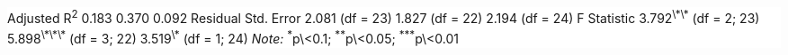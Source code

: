 </td>
</tr>
<tr>
<td style="text-align:left">
Adjusted R<sup>2</sup>
</td>
<td>
0.183
</td>
<td>
0.370
</td>
<td>
0.092
</td>
</tr>
<tr>
<td style="text-align:left">
Residual Std. Error
</td>
<td>
2.081 (df = 23)
</td>
<td>
1.827 (df = 22)
</td>
<td>
2.194 (df = 24)
</td>
</tr>
<tr>
<td style="text-align:left">
F Statistic
</td>
<td>
3.792<sup>\*\*</sup> (df = 2; 23)
</td>
<td>
5.898<sup>\*\*\*</sup> (df = 3; 22)
</td>
<td>
3.519<sup>\*</sup> (df = 1; 24)
</td>
</tr>
<tr>
<td colspan="4" style="border-bottom: 1px solid black">
</td>
</tr>
<tr>
<td style="text-align:left">
<em>Note:</em>
</td>
<td colspan="3" style="text-align:right">
<sup>*</sup>p\<0.1; <sup>**</sup>p\<0.05; <sup>***</sup>p\<0.01
</td>
</tr>
</table>
